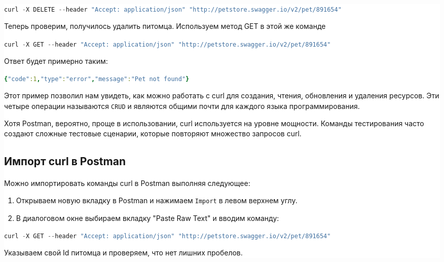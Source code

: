 ```javascript
curl -X DELETE --header "Accept: application/json" "http://petstore.swagger.io/v2/pet/891654"
```
Теперь проверим, получилось удалить питомца. Используем метод GET в этой же команде

```javascript
curl -X GET --header "Accept: application/json" "http://petstore.swagger.io/v2/pet/891654"
```

Ответ будет примерно таким:

```yaml
{"code":1,"type":"error","message":"Pet not found"}
```

Этот пример позволил нам увидеть, как можно работать с curl для создания, чтения, обновления и удаления ресурсов. Эти четыре операции называются `CRUD` и являются общими почти для каждого языка программирования.

Хотя Postman, вероятно, проще в использовании, curl используется на уровне мощности. Команды тестирования часто создают сложные тестовые сценарии, которые повторяют множество запросов curl.

<a name="importCurl"></a>
## Импорт curl в Postman

Можно импортировать команды curl в Postman выполняя следующее:

1. Открываем новую вкладку в Postman и нажимаем `Import` в левом верхнем углу.

2. В диалоговом окне выбираем вкладку "Paste Raw Text" и вводим команду:

```javascript
curl -X GET --header "Accept: application/json" "http://petstore.swagger.io/v2/pet/891654"
```

Указываем свой Id питомца и проверяем, что нет лишних пробелов.
